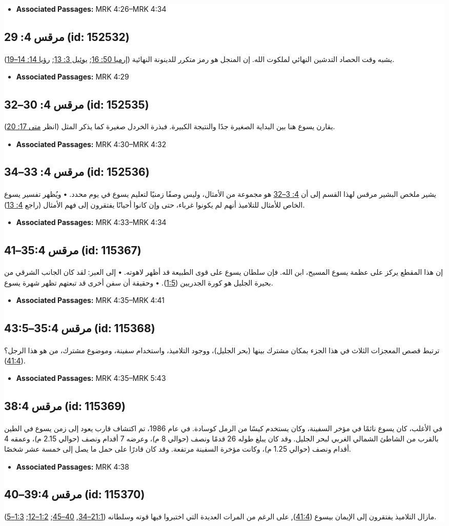 * **Associated Passages:** MRK 4:26–MRK 4:34

## مرقس 4: 29 (id: 152532)

يشبه وقت الحصاد التدشين النهائي لملكوت الله. إن المنجل هو رمز متكرر للدينونة النهائية ([إرميا 50: 16](https://ref.ly/Jer50:16); [يوئيل 3: 13](https://ref.ly/Joel3:13); [رؤيا 14: 14–19](https://ref.ly/Rev14:14-Rev14:19)).

* **Associated Passages:** MRK 4:29

## مرقس 4: 30–32 (id: 152535)

يقارن يسوع هنا بين البداية الصغيرة جدًا والنتيجة الكبيرة. فبذرة الخردل صغيرة كما يذكر المثل (انظر [متى 17: 20](https://ref.ly/Matt17:20)).

* **Associated Passages:** MRK 4:30–MRK 4:32

## مرقس 4: 33–34 (id: 152536)

يشير ملخص البشير مرقس لهذا القسم إلى أن [4: 3–32](https://ref.ly/Mark4:3-Mark4:32) هو مجموعة من الأمثال، وليس وصفًا زمنيًا لتعليم يسوع في يوم محدد. • ويُظهر تفسير يسوع الخاص للأمثال للتلاميذ أنهم لم يكونوا غرباء، حتى وإن كانوا أحيانًا يفتقرون إلى فهم الأمثال (راجع [4: 13](https://ref.ly/Mark4:13)).

* **Associated Passages:** MRK 4:33–MRK 4:34

## مرقس 35:4–41 (id: 115367)

إن هذا المقطع يركز على عظمة يسوع المسيح، ابن الله. فإن سلطان يسوع على قوى الطبيعة قد أظهر لاهوته. • إلى العبر: لقد كان الجانب الشرقي من بحيرة الجليل هو كورة الجدريين ([1:5](https://ref.ly/Mark5:1)). • وحقيقة أن سفن أخرى قد تبعتهم تظهر شهرة يسوع.

* **Associated Passages:** MRK 4:35–MRK 4:41

## مرقس 35:4–43:5 (id: 115368)

ترتبط قصص المعجزات الثلاث في هذا الجزء بمكان مشترك بينها (بحر الجليل)، ووجود التلاميذ، واستخدام سفينة، وموضوع مشترك، من هو هذا الرجل؟ ([41:4](https://ref.ly/Mark4:41)).

* **Associated Passages:** MRK 4:35–MRK 5:43

## مرقس 38:4 (id: 115369)

في الأغلب، كان يسوع نائمًا في مؤخر السفينة، وكان يستخدم كيسًا من الرمل كوسادة. في عام 1986، تم اكتشاف قارب يعود إلى زمن يسوع في الطين بالقرب من الشاطئ الشمالي الغربي لبحر الجليل. وقد كان يبلغ طوله 26 قدمًا ونصف (حوالي 8 م)، وعرضه 7 أقدام ونصف (حوالي 2\.15 م)، وعمقه 4 أقدام ونصف (حوالي 1\.25 م)، وكانت مؤخرة السفينة مرتفعة. وقد كان قادرًا على حمل ما يصل إلى خمسة عشر شخصًا.

* **Associated Passages:** MRK 4:38

## مرقس 39:4–40 (id: 115370)

مازال التلاميذ يفتقرون إلى الإيمان بيسوع ([41:4](https://ref.ly/Mark4:41)), على الرغم من المرات العديدة التي اختبروا فيها قوته وسلطانه ([21:1–34](https://ref.ly/Mark1:21-Mark1:34), [40–45](https://ref.ly/Mark1:40-Mark1:45); [1:2–12](https://ref.ly/Mark2:1-Mark2:12); [1:3–5](https://ref.ly/Mark3:1-Mark3:5)).
